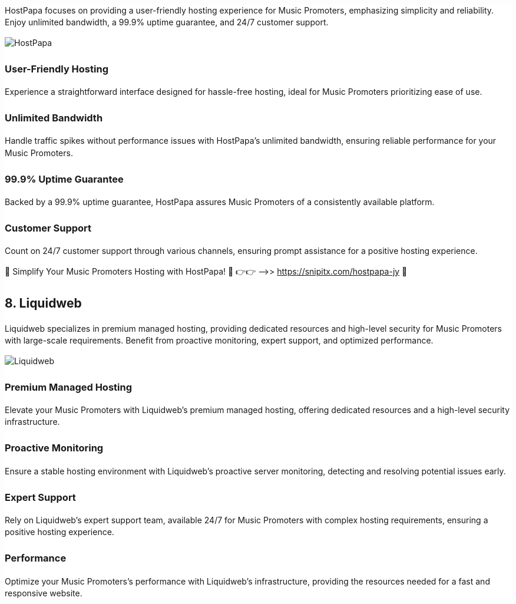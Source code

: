 HostPapa focuses on providing a user-friendly hosting experience for Music Promoters, emphasizing simplicity and reliability. Enjoy unlimited bandwidth, a 99.9% uptime guarantee, and 24/7 customer support.

![HostPapa](https://i.imgur.com/ouDTkvl.jpeg "HostPapa Hosting")

### User-Friendly Hosting
Experience a straightforward interface designed for hassle-free hosting, ideal for Music Promoters prioritizing ease of use.

### Unlimited Bandwidth
Handle traffic spikes without performance issues with HostPapa’s unlimited bandwidth, ensuring reliable performance for your Music Promoters.

### 99.9% Uptime Guarantee
Backed by a 99.9% uptime guarantee, HostPapa assures Music Promoters of a consistently available platform.

### Customer Support
Count on 24/7 customer support through various channels, ensuring prompt assistance for a positive hosting experience.

🌈 Simplify Your Music Promoters Hosting with HostPapa! 🚀
👉👉 -->> https://snipitx.com/hostpapa-jy 🚀

## 8. Liquidweb

Liquidweb specializes in premium managed hosting, providing dedicated resources and high-level security for Music Promoters with large-scale requirements. Benefit from proactive monitoring, expert support, and optimized performance.

![Liquidweb](https://i.imgur.com/4IvT9SC.jpeg "Liquidweb Hosting")

### Premium Managed Hosting
Elevate your Music Promoters with Liquidweb’s premium managed hosting, offering dedicated resources and a high-level security infrastructure.

### Proactive Monitoring
Ensure a stable hosting environment with Liquidweb’s proactive server monitoring, detecting and resolving potential issues early.

### Expert Support
Rely on Liquidweb’s expert support team, available 24/7 for Music Promoters with complex hosting requirements, ensuring a positive hosting experience.

### Performance
Optimize your Music Promoters’s performance with Liquidweb’s infrastructure, providing the resources needed for a fast and responsive website.

